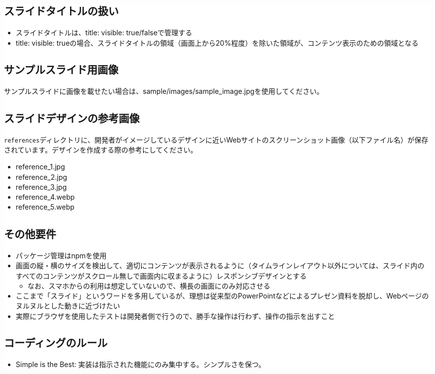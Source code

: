 ## スライドタイトルの扱い
- スライドタイトルは、title: visible: true/falseで管理する
- title: visible: trueの場合、スライドタイトルの領域（画面上から20%程度）を除いた領域が、コンテンツ表示のための領域となる

## サンプルスライド用画像
サンプルスライドに画像を載せたい場合は、sample/images/sample_image.jpgを使用してください。

## スライドデザインの参考画像
`references`ディレクトリに、開発者がイメージしているデザインに近いWebサイトのスクリーンショット画像（以下ファイル名）が保存されています。デザインを作成する際の参考にしてください。
- reference_1.jpg
- reference_2.jpg
- reference_3.jpg
- reference_4.webp
- reference_5.webp

## その他要件
- パッケージ管理はnpmを使用
- 画面の縦・横のサイズを検出して、適切にコンテンツが表示されるように（タイムラインレイアウト以外については、スライド内のすべてのコンテンツがスクロール無しで画面内に収まるように）レスポンシブデザインとする
  - なお、スマホからの利用は想定していないので、横長の画面にのみ対応させる
- ここまで「スライド」というワードを多用しているが、理想は従来型のPowerPointなどによるプレゼン資料を脱却し、Webページのヌルヌルとした動きに近づけたい
- 実際にブラウザを使用したテストは開発者側で行うので、勝手な操作は行わず、操作の指示を出すこと

## コーディングのルール
- Simple is the Best: 実装は指示された機能にのみ集中する。シンプルさを保つ。
